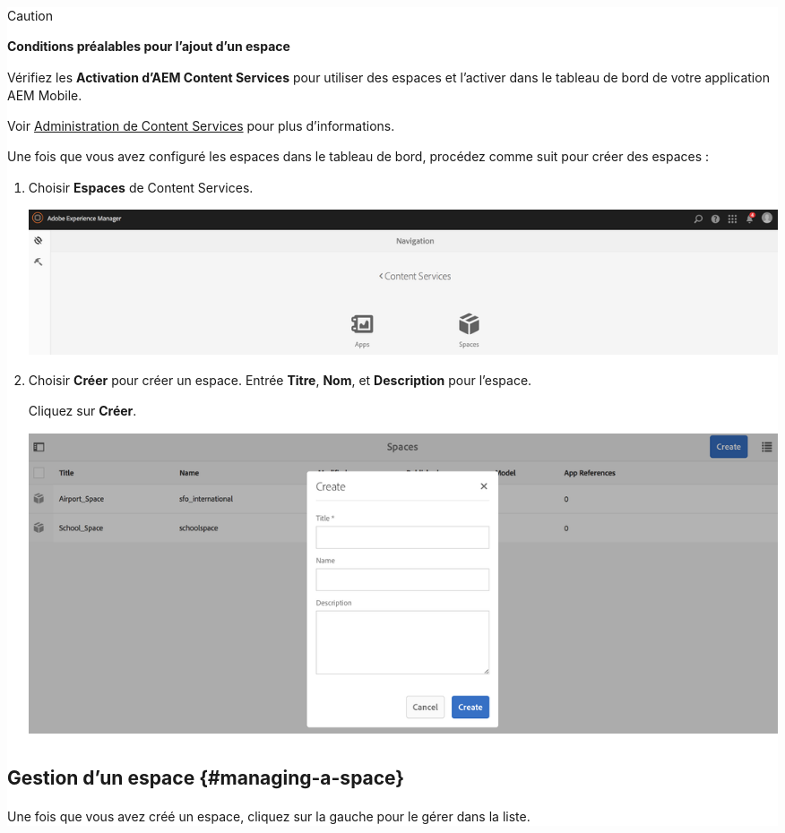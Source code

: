 >[!CAUTION]
>
>**Conditions préalables pour l’ajout d’un espace**
>
>Vérifiez les **Activation d’AEM Content Services** pour utiliser des espaces et l’activer dans le tableau de bord de votre application AEM Mobile.
>
>Voir [Administration de Content Services](/help/mobile/developing-content-services.md) pour plus d’informations.

Une fois que vous avez configuré les espaces dans le tableau de bord, procédez comme suit pour créer des espaces :

1. Choisir **Espaces** de Content Services.

   ![chlimage_1-83](assets/chlimage_1-83.png)

1. Choisir **Créer** pour créer un espace. Entrée **Titre**, **Nom**, et **Description** pour l’espace.

   Cliquez sur **Créer**.

   ![chlimage_1-84](assets/chlimage_1-84.png)

## Gestion d’un espace {#managing-a-space}

Une fois que vous avez créé un espace, cliquez sur la gauche pour le gérer dans la liste.
